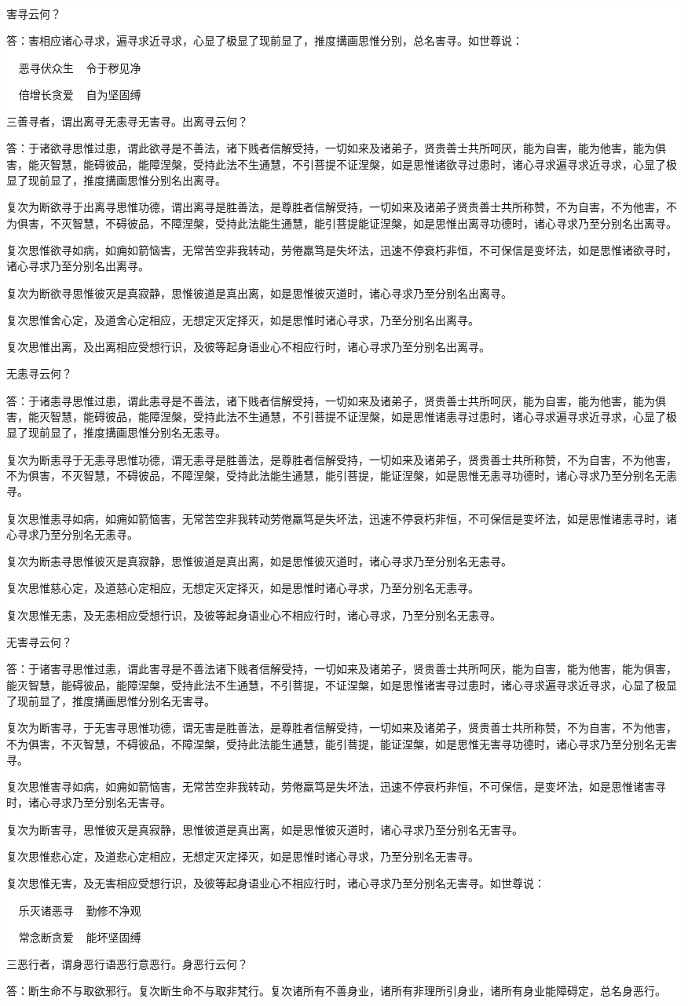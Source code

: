 害寻云何？

答：害相应诸心寻求，遍寻求近寻求，心显了极显了现前显了，推度搆画思惟分别，总名害寻。如世尊说：

&nbsp;&nbsp;&nbsp;&nbsp;恶寻伏众生&nbsp;&nbsp;&nbsp;&nbsp;令于秽见净

&nbsp;&nbsp;&nbsp;&nbsp;倍增长贪爱&nbsp;&nbsp;&nbsp;&nbsp;自为坚固缚


三善寻者，谓出离寻无恚寻无害寻。出离寻云何？

答：于诸欲寻思惟过患，谓此欲寻是不善法，诸下贱者信解受持，一切如来及诸弟子，贤贵善士共所呵厌，能为自害，能为他害，能为俱害，能灭智慧，能碍彼品，能障涅槃，受持此法不生通慧，不引菩提不证涅槃，如是思惟诸欲寻过患时，诸心寻求遍寻求近寻求，心显了极显了现前显了，推度搆画思惟分别名出离寻。

复次为断欲寻于出离寻思惟功德，谓出离寻是胜善法，是尊胜者信解受持，一切如来及诸弟子贤贵善士共所称赞，不为自害，不为他害，不为俱害，不灭智慧，不碍彼品，不障涅槃，受持此法能生通慧，能引菩提能证涅槃，如是思惟出离寻功德时，诸心寻求乃至分别名出离寻。

复次思惟欲寻如病，如痈如箭恼害，无常苦空非我转动，劳倦羸笃是失坏法，迅速不停衰朽非恒，不可保信是变坏法，如是思惟诸欲寻时，诸心寻求乃至分别名出离寻。

复次为断欲寻思惟彼灭是真寂静，思惟彼道是真出离，如是思惟彼灭道时，诸心寻求乃至分别名出离寻。

复次思惟舍心定，及道舍心定相应，无想定灭定择灭，如是思惟时诸心寻求，乃至分别名出离寻。

复次思惟出离，及出离相应受想行识，及彼等起身语业心不相应行时，诸心寻求乃至分别名出离寻。

无恚寻云何？

答：于诸恚寻思惟过患，谓此恚寻是不善法，诸下贱者信解受持，一切如来及诸弟子，贤贵善士共所呵厌，能为自害，能为他害，能为俱害，能灭智慧，能碍彼品，能障涅槃，受持此法不生通慧，不引菩提不证涅槃，如是思惟诸恚寻过患时，诸心寻求遍寻求近寻求，心显了极显了现前显了，推度搆画思惟分别名无恚寻。

复次为断恚寻于无恚寻思惟功德，谓无恚寻是胜善法，是尊胜者信解受持，一切如来及诸弟子，贤贵善士共所称赞，不为自害，不为他害，不为俱害，不灭智慧，不碍彼品，不障涅槃，受持此法能生通慧，能引菩提，能证涅槃，如是思惟无恚寻功德时，诸心寻求乃至分别名无恚寻。

复次思惟恚寻如病，如痈如箭恼害，无常苦空非我转动劳倦羸笃是失坏法，迅速不停衰朽非恒，不可保信是变坏法，如是思惟诸恚寻时，诸心寻求乃至分别名无恚寻。

复次为断恚寻思惟彼灭是真寂静，思惟彼道是真出离，如是思惟彼灭道时，诸心寻求乃至分别名无恚寻。

复次思惟慈心定，及道慈心定相应，无想定灭定择灭，如是思惟时诸心寻求，乃至分别名无恚寻。

复次思惟无恚，及无恚相应受想行识，及彼等起身语业心不相应行时，诸心寻求，乃至分别名无恚寻。

无害寻云何？

答：于诸害寻思惟过恚，谓此害寻是不善法诸下贱者信解受持，一切如来及诸弟子，贤贵善士共所呵厌，能为自害，能为他害，能为俱害，能灭智慧，能碍彼品，能障涅槃，受持此法不生通慧，不引菩提，不证涅槃，如是思惟诸害寻过患时，诸心寻求遍寻求近寻求，心显了极显了现前显了，推度搆画思惟分别名无害寻。

复次为断害寻，于无害寻思惟功德，谓无害是胜善法，是尊胜者信解受持，一切如来及诸弟子，贤贵善士共所称赞，不为自害，不为他害，不为俱害，不灭智慧，不碍彼品，不障涅槃，受持此法能生通慧，能引菩提，能证涅槃，如是思惟无害寻功德时，诸心寻求乃至分别名无害寻。

复次思惟害寻如病，如痈如箭恼害，无常苦空非我转动，劳倦羸笃是失坏法，迅速不停衰朽非恒，不可保信，是变坏法，如是思惟诸害寻时，诸心寻求乃至分别名无害寻。

复次为断害寻，思惟彼灭是真寂静，思惟彼道是真出离，如是思惟彼灭道时，诸心寻求乃至分别名无害寻。

复次思惟悲心定，及道悲心定相应，无想定灭定择灭，如是思惟时诸心寻求，乃至分别名无害寻。

复次思惟无害，及无害相应受想行识，及彼等起身语业心不相应行时，诸心寻求乃至分别名无害寻。如世尊说：

&nbsp;&nbsp;&nbsp;&nbsp;乐灭诸恶寻&nbsp;&nbsp;&nbsp;&nbsp;勤修不净观

&nbsp;&nbsp;&nbsp;&nbsp;常念断贪爱&nbsp;&nbsp;&nbsp;&nbsp;能坏坚固缚


三恶行者，谓身恶行语恶行意恶行。身恶行云何？

答：断生命不与取欲邪行。复次断生命不与取非梵行。复次诸所有不善身业，诸所有非理所引身业，诸所有身业能障碍定，总名身恶行。
